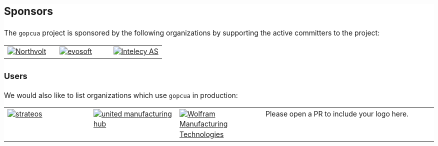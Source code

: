 ## Sponsors

The `gopcua` project is sponsored by the following organizations by supporting the active committers to the project:

<table border="0">
   <tr valign="middle">
      <td width="33%">
        <a href="https://northvolt.com/">
          <img alt="Northvolt" src="https://raw.githubusercontent.com/gopcua/opcua/main/logo/northvolt.png">
        </a>
      </td>
      <td width="34%">
        <a href="https://www.evosoft.com/">
          <img alt="evosoft" src="https://raw.githubusercontent.com/gopcua/opcua/main/logo/evosoft.png">
        </a>
      </td>
      <td width="33%">
        <a href="https://www.intelecy.com/">
          <img alt="Intelecy AS" src="https://raw.githubusercontent.com/gopcua/opcua/main/logo/intelecy.png">
        </a>
      </td>
   </tr>
</table>

### Users

We would also like to list organizations which use `gopcua` in production:
<table border="0">
  <tr valign="middle">
    <td width="20%">
      <a href="https://strateos.com">
        <img alt="strateos" src="logo/strateos.png">
      </a>
    </td>
    <td width="20%">
      <a href="https://www.umh.app">
        <img alt="united manufacturing hub" src="logo/united-manufacturing-hub.jpg">
      </a>
    </td>
    <td width="20%">
      <a href="https://wolframmfg.com">
        <img alt="Wolfram Manufacturing Technologies" src="logo/wolfram-manufacturing.png">
      </a>
    </td>
    <td width="40%">
        Please open a PR to include your logo here.
    </td>
  </tr>
</table>
